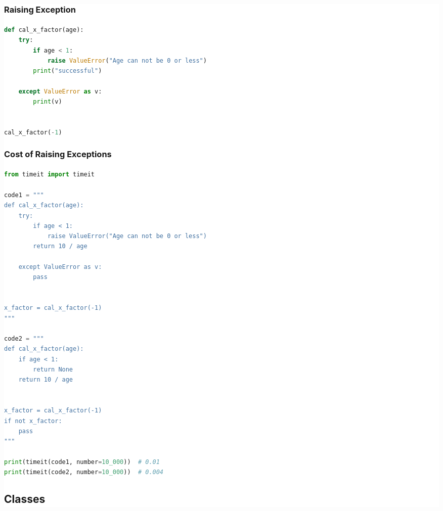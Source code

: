 ### Raising Exception

```python
def cal_x_factor(age):
    try:
        if age < 1:
            raise ValueError("Age can not be 0 or less")
        print("successful")

    except ValueError as v:
        print(v)


cal_x_factor(-1)
```

### Cost of Raising Exceptions

```python
from timeit import timeit

code1 = """
def cal_x_factor(age):
    try:
        if age < 1:
            raise ValueError("Age can not be 0 or less")
        return 10 / age

    except ValueError as v:
        pass


x_factor = cal_x_factor(-1)
"""

code2 = """
def cal_x_factor(age):
    if age < 1:
        return None
    return 10 / age


x_factor = cal_x_factor(-1)
if not x_factor:
    pass
"""

print(timeit(code1, number=10_000))  # 0.01
print(timeit(code2, number=10_000))  # 0.004
```

## Classes
